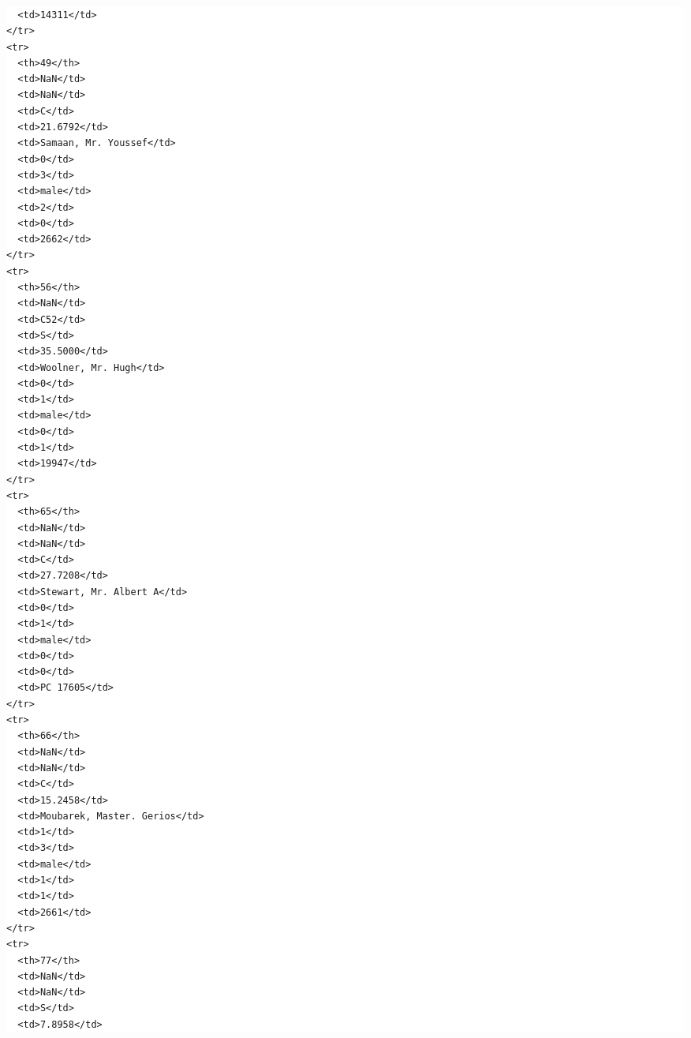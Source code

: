       <td>14311</td>
    </tr>
    <tr>
      <th>49</th>
      <td>NaN</td>
      <td>NaN</td>
      <td>C</td>
      <td>21.6792</td>
      <td>Samaan, Mr. Youssef</td>
      <td>0</td>
      <td>3</td>
      <td>male</td>
      <td>2</td>
      <td>0</td>
      <td>2662</td>
    </tr>
    <tr>
      <th>56</th>
      <td>NaN</td>
      <td>C52</td>
      <td>S</td>
      <td>35.5000</td>
      <td>Woolner, Mr. Hugh</td>
      <td>0</td>
      <td>1</td>
      <td>male</td>
      <td>0</td>
      <td>1</td>
      <td>19947</td>
    </tr>
    <tr>
      <th>65</th>
      <td>NaN</td>
      <td>NaN</td>
      <td>C</td>
      <td>27.7208</td>
      <td>Stewart, Mr. Albert A</td>
      <td>0</td>
      <td>1</td>
      <td>male</td>
      <td>0</td>
      <td>0</td>
      <td>PC 17605</td>
    </tr>
    <tr>
      <th>66</th>
      <td>NaN</td>
      <td>NaN</td>
      <td>C</td>
      <td>15.2458</td>
      <td>Moubarek, Master. Gerios</td>
      <td>1</td>
      <td>3</td>
      <td>male</td>
      <td>1</td>
      <td>1</td>
      <td>2661</td>
    </tr>
    <tr>
      <th>77</th>
      <td>NaN</td>
      <td>NaN</td>
      <td>S</td>
      <td>7.8958</td>